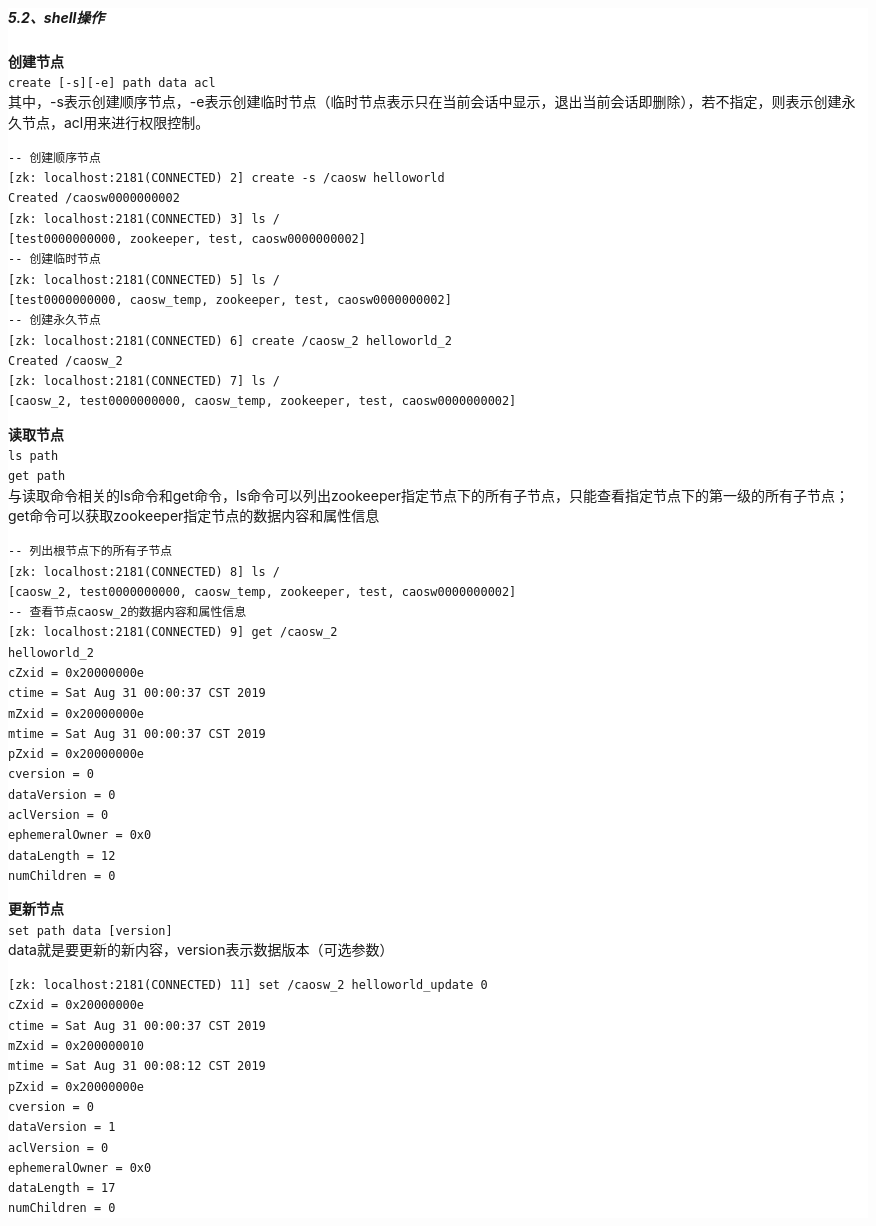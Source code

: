 ##### 5.2、shell操作
**创建节点**
<br>`create [-s][-e] path data acl`
<br>其中，-s表示创建顺序节点，-e表示创建临时节点（临时节点表示只在当前会话中显示，退出当前会话即删除），若不指定，则表示创建永久节点，acl用来进行权限控制。

    -- 创建顺序节点
    [zk: localhost:2181(CONNECTED) 2] create -s /caosw helloworld
    Created /caosw0000000002
    [zk: localhost:2181(CONNECTED) 3] ls /
    [test0000000000, zookeeper, test, caosw0000000002]
    -- 创建临时节点
    [zk: localhost:2181(CONNECTED) 5] ls /
    [test0000000000, caosw_temp, zookeeper, test, caosw0000000002]
    -- 创建永久节点
    [zk: localhost:2181(CONNECTED) 6] create /caosw_2 helloworld_2
    Created /caosw_2
    [zk: localhost:2181(CONNECTED) 7] ls /
    [caosw_2, test0000000000, caosw_temp, zookeeper, test, caosw0000000002]

**读取节点**
<br>`ls path`
<br>`get path`
<br>与读取命令相关的ls命令和get命令，ls命令可以列出zookeeper指定节点下的所有子节点，只能查看指定节点下的第一级的所有子节点；get命令可以获取zookeeper指定节点的数据内容和属性信息

    -- 列出根节点下的所有子节点
    [zk: localhost:2181(CONNECTED) 8] ls /
    [caosw_2, test0000000000, caosw_temp, zookeeper, test, caosw0000000002]
    -- 查看节点caosw_2的数据内容和属性信息
    [zk: localhost:2181(CONNECTED) 9] get /caosw_2
    helloworld_2
    cZxid = 0x20000000e
    ctime = Sat Aug 31 00:00:37 CST 2019
    mZxid = 0x20000000e
    mtime = Sat Aug 31 00:00:37 CST 2019
    pZxid = 0x20000000e
    cversion = 0
    dataVersion = 0
    aclVersion = 0
    ephemeralOwner = 0x0
    dataLength = 12
    numChildren = 0

**更新节点**
<br>`set path data [version]`
<br>data就是要更新的新内容，version表示数据版本（可选参数）

    [zk: localhost:2181(CONNECTED) 11] set /caosw_2 helloworld_update 0
    cZxid = 0x20000000e
    ctime = Sat Aug 31 00:00:37 CST 2019
    mZxid = 0x200000010
    mtime = Sat Aug 31 00:08:12 CST 2019
    pZxid = 0x20000000e
    cversion = 0
    dataVersion = 1
    aclVersion = 0
    ephemeralOwner = 0x0
    dataLength = 17
    numChildren = 0
